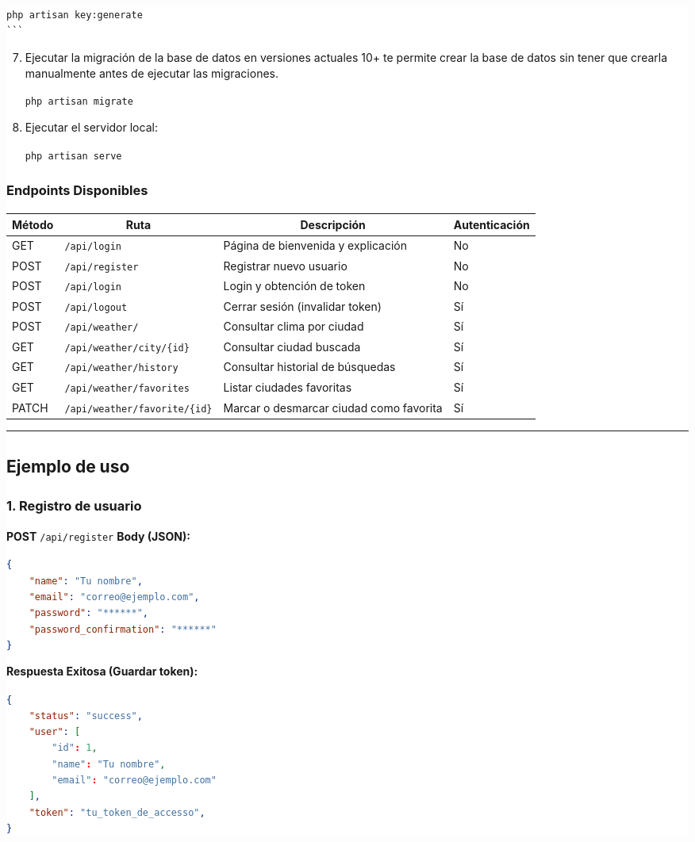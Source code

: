     php artisan key:generate
    ```
7. Ejecutar la migración de la base de datos en versiones actuales 10+ te permite crear la base de datos sin tener que crearla manualmente antes de ejecutar las migraciones.
    ```bash
    php artisan migrate
    ```
8. Ejecutar el servidor local:
    ```bash
    php artisan serve
    ```

### Endpoints Disponibles

| Método | Ruta                         | Descripción                             | Autenticación |
| ------ | ---------------------------- | --------------------------------------- | ------------- |
| GET    | `/api/login`                 | Página de bienvenida y explicación      | No            |
| POST   | `/api/register`              | Registrar nuevo usuario                 | No            |
| POST   | `/api/login`                 | Login y obtención de token              | No            |
| POST   | `/api/logout`                | Cerrar sesión (invalidar token)         | Sí            |
| POST   | `/api/weather/`              | Consultar clima por ciudad              | Sí            |
| GET    | `/api/weather/city/{id}`     | Consultar ciudad buscada                | Sí            |
| GET    | `/api/weather/history`       | Consultar historial de búsquedas        | Sí            |
| GET    | `/api/weather/favorites`     | Listar ciudades favoritas               | Sí            |
| PATCH  | `/api/weather/favorite/{id}` | Marcar o desmarcar ciudad como favorita | Sí            |

---

## Ejemplo de uso

### 1. Registro de usuario

**POST** `/api/register`
**Body (JSON):**

```json
{
    "name": "Tu nombre",
    "email": "correo@ejemplo.com",
    "password": "******",
    "password_confirmation": "******"
}
```

**Respuesta Exitosa (Guardar token):**

```json
{
    "status": "success",
    "user": [
        "id": 1,
        "name": "Tu nombre",
        "email": "correo@ejemplo.com"
    ],
    "token": "tu_token_de_accesso",
}
```
